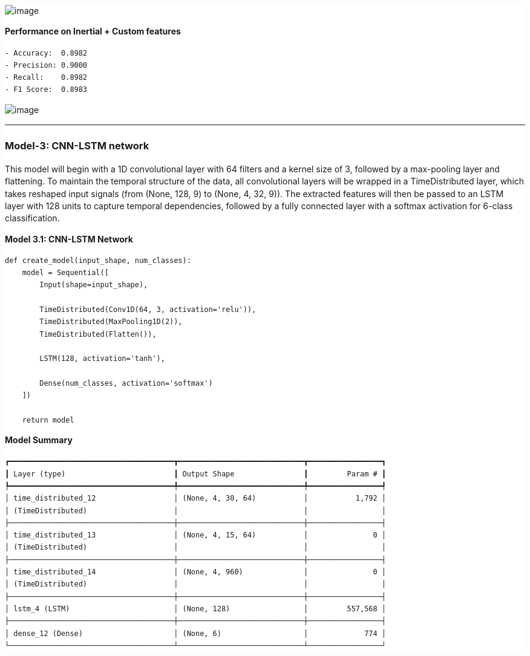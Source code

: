 ![image](https://github.com/user-attachments/assets/b256366d-4a0f-43f0-ad37-1afa8cb1faa6)


**Performance on Inertial + Custom features**
```
- Accuracy:  0.8982
- Precision: 0.9000
- Recall:    0.8982
- F1 Score:  0.8983
```

![image](https://github.com/user-attachments/assets/80d812ab-9bf9-478b-b03d-13a740cc82d7)


---

### Model-3: CNN-LSTM network
This model will begin with a 1D convolutional layer  with 64 filters and a kernel size of 3, followed by a max-pooling layer and flattening. To maintain the temporal structure of the data, all convolutional layers will be wrapped in a TimeDistributed layer, which takes reshaped input signals (from (None, 128, 9) to (None, 4, 32, 9)). The extracted features will then be passed to an LSTM layer with 128 units to capture temporal dependencies, followed by a fully connected layer with a softmax activation for 6-class classification.

**Model 3.1: CNN-LSTM Network**
```
def create_model(input_shape, num_classes):
    model = Sequential([
        Input(shape=input_shape),

        TimeDistributed(Conv1D(64, 3, activation='relu')),
        TimeDistributed(MaxPooling1D(2)),
        TimeDistributed(Flatten()),

        LSTM(128, activation='tanh'),

        Dense(num_classes, activation='softmax')
    ])

    return model
```

**Model Summary**
```
┏━━━━━━━━━━━━━━━━━━━━━━━━━━━━━━━━━━━━━━┳━━━━━━━━━━━━━━━━━━━━━━━━━━━━━┳━━━━━━━━━━━━━━━━━┓
┃ Layer (type)                         ┃ Output Shape                ┃         Param # ┃
┡━━━━━━━━━━━━━━━━━━━━━━━━━━━━━━━━━━━━━━╇━━━━━━━━━━━━━━━━━━━━━━━━━━━━━╇━━━━━━━━━━━━━━━━━┩
│ time_distributed_12                  │ (None, 4, 30, 64)           │           1,792 │
│ (TimeDistributed)                    │                             │                 │
├──────────────────────────────────────┼─────────────────────────────┼─────────────────┤
│ time_distributed_13                  │ (None, 4, 15, 64)           │               0 │
│ (TimeDistributed)                    │                             │                 │
├──────────────────────────────────────┼─────────────────────────────┼─────────────────┤
│ time_distributed_14                  │ (None, 4, 960)              │               0 │
│ (TimeDistributed)                    │                             │                 │
├──────────────────────────────────────┼─────────────────────────────┼─────────────────┤
│ lstm_4 (LSTM)                        │ (None, 128)                 │         557,568 │
├──────────────────────────────────────┼─────────────────────────────┼─────────────────┤
│ dense_12 (Dense)                     │ (None, 6)                   │             774 │
└──────────────────────────────────────┴─────────────────────────────┴─────────────────┘

```
